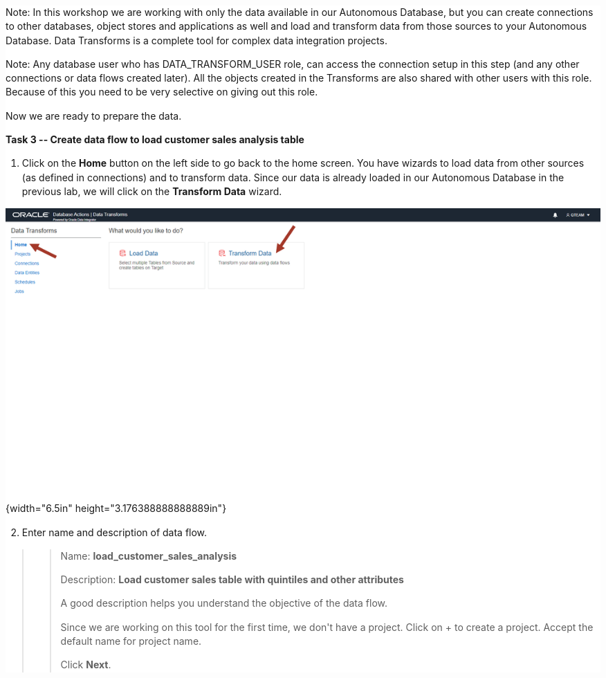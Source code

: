Note: In this workshop we are working with only the data available in
our Autonomous Database, but you can create connections to other
databases, object stores and applications as well and load and transform
data from those sources to your Autonomous Database. Data Transforms is
a complete tool for complex data integration projects.

Note: Any database user who has DATA_TRANSFORM_USER role, can access the
connection setup in this step (and any other connections or data flows
created later). All the objects created in the Transforms are also
shared with other users with this role. Because of this you need to be
very selective on giving out this role.

Now we are ready to prepare the data.

**Task 3 -- Create data flow to load customer sales analysis table**

1.  Click on the **Home** button on the left side to go back to the home
    screen. You have wizards to load data from other sources (as defined
    in connections) and to transform data. Since our data is already
    loaded in our Autonomous Database in the previous lab, we will click
    on the **Transform Data** wizard.

![Screenshot of...](images/image21.png){width="6.5in" height="3.176388888888889in"}

2.  Enter name and description of data flow.

>> Name: **load_customer_sales_analysis**
>>
>> Description: **Load customer sales table with quintiles and other
>> attributes**
>>
>> A good description helps you understand the objective of the data
>> flow.
>>
>> Since we are working on this tool for the first time, we don't have a
>> project. Click on + to create a project. Accept the default name for
>> project name.
>>
>> Click **Next**.
